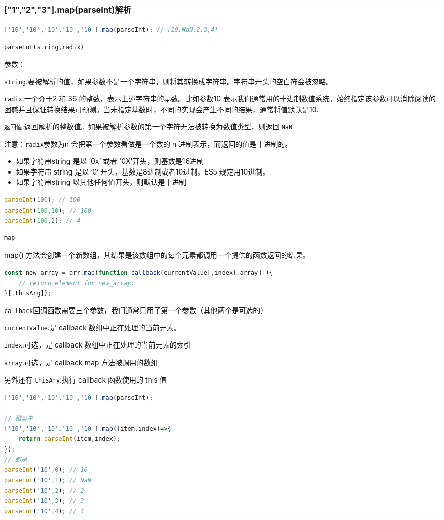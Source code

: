 ### ["1","2","3"].map(parseInt)解析

```javascript
['10','10','10','10','10'].map(parseInt); // [10,NaN,2,3,4]
```



`parseInt(string,radix)`

参数：

`string`:要被解析的值，如果参数不是一个字符串，则将其转换成字符串。字符串开头的空白符会被忽略。

`radix`:一个介于2 和 36 的整数，表示上述字符串的基数。比如参数10 表示我们通常用的十进制数值系统。始终指定该参数可以消除阅读的困惑并且保证转换结果可预测。当未指定基数时，不同的实现会产生不同的结果，通常将值默认是10.

`返回值`:返回解析的整数值。如果被解析参数的第一个字符无法被转换为数值类型，则返回 `NaN`

注意：`radix`参数为n 会把第一个参数看做是一个数的 n 进制表示，而返回的值是十进制的。

- 如果字符串string 是以 ‘0x‘ 或者 '0X'开头，则基数是16进制
- 如果字符串 string 是以 ’0‘ 开头，基数是8进制或者10进制。ES5 规定用10进制。
- 如果字符串string 以其他任何值开头，则默认是十进制

```javascript
parseInt(100); // 100
parseInt(100,10); // 100
parseInt(100,2); // 4
```

`map`

map() 方法会创建一个新数组，其结果是该数组中的每个元素都调用一个提供的函数返回的结果。

```javascript
const new_array = arr.map(function callback(currentValue[,index[,array]]){
    // return element for new_array;
}[,thisArg]);
```

`callback`回调函数需要三个参数，我们通常只用了第一个参数（其他两个是可选的）

`currentValue`:是 callback 数组中正在处理的当前元素。

`index`:可选，是 callback 数组中正在处理的当前元素的索引

`array`:可选，是 callback map 方法被调用的数组

另外还有 `thisAry`:执行 callback 函数使用的 this 值

```javascript
['10','10','10','10','10'].map(parseInt);

// 相当于
['10','10','10','10','10'].map((item,index)=>{
    return parseInt(item,index);
});
// 即是
parseInt('10',0); // 10
parseInt('10',1); // NaN
parseInt('10',2); // 2
parseInt('10',3); // 3
parseInt('10',4); // 4

```
